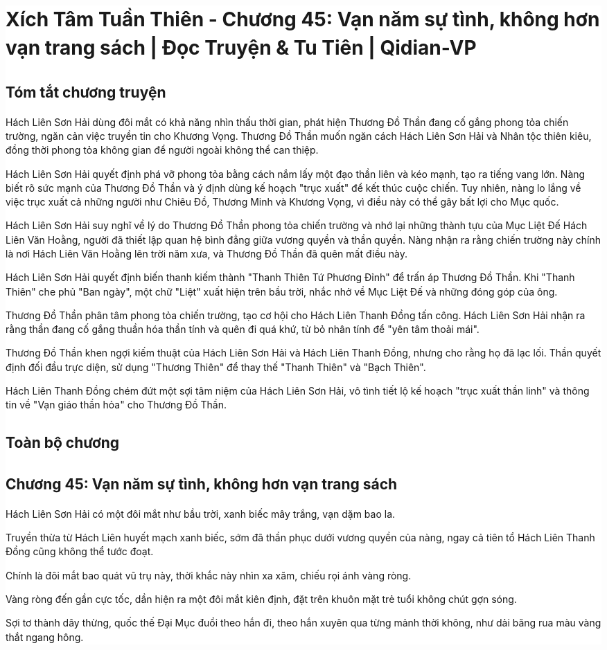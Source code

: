 # Xích Tâm Tuần Thiên - Chương 45: Vạn năm sự tình, không hơn vạn trang sách | Đọc Truyện & Tu Tiên | Qidian-VP



## Tóm tắt chương truyện

Hách Liên Sơn Hải dùng đôi mắt có khả năng nhìn thấu thời gian, phát hiện Thương Đồ Thần đang cố gắng phong tỏa chiến trường, ngăn cản việc truyền tin cho Khương Vọng. Thương Đồ Thần muốn ngăn cách Hách Liên Sơn Hải và Nhân tộc thiên kiêu, đồng thời phong tỏa không gian để người ngoài không thể can thiệp.

Hách Liên Sơn Hải quyết định phá vỡ phong tỏa bằng cách nắm lấy một đạo thần liên và kéo mạnh, tạo ra tiếng vang lớn. Nàng biết rõ sức mạnh của Thương Đồ Thần và ý định dùng kế hoạch "trục xuất" để kết thúc cuộc chiến. Tuy nhiên, nàng lo lắng về việc trục xuất cả những người như Chiêu Đồ, Thương Minh và Khương Vọng, vì điều này có thể gây bất lợi cho Mục quốc.

Hách Liên Sơn Hải suy nghĩ về lý do Thương Đồ Thần phong tỏa chiến trường và nhớ lại những thành tựu của Mục Liệt Đế Hách Liên Văn Hoằng, người đã thiết lập quan hệ bình đẳng giữa vương quyền và thần quyền. Nàng nhận ra rằng chiến trường này chính là nơi Hách Liên Văn Hoằng lên trời năm xưa, và Thương Đồ Thần đã quên mất điều này.

Hách Liên Sơn Hải quyết định biến thanh kiếm thành "Thanh Thiên Tứ Phương Đỉnh" để trấn áp Thương Đồ Thần. Khi "Thanh Thiên" che phủ "Ban ngày", một chữ "Liệt" xuất hiện trên bầu trời, nhắc nhở về Mục Liệt Đế và những đóng góp của ông.

Thương Đồ Thần phân tâm phong tỏa chiến trường, tạo cơ hội cho Hách Liên Thanh Đồng tấn công. Hách Liên Sơn Hải nhận ra rằng thần đang cố gắng thuần hóa thần tính và quên đi quá khứ, từ bỏ nhân tính để "yên tâm thoải mái".

Thương Đồ Thần khen ngợi kiếm thuật của Hách Liên Sơn Hải và Hách Liên Thanh Đồng, nhưng cho rằng họ đã lạc lối. Thần quyết định đối đầu trực diện, sử dụng "Thương Thiên" để thay thế "Thanh Thiên" và "Bạch Thiên".

Hách Liên Thanh Đồng chém đứt một sợi tâm niệm của Hách Liên Sơn Hải, vô tình tiết lộ kế hoạch "trục xuất thần linh" và thông tin về "Vạn giáo thần hỏa" cho Thương Đồ Thần.


## Toàn bộ chương

## Chương 45: Vạn năm sự tình, không hơn vạn trang sách

Hách Liên Sơn Hải có một đôi mắt như bầu trời, xanh biếc mây trắng, vạn dặm bao la.

Truyền thừa từ Hách Liên huyết mạch xanh biếc, sớm đã thần phục dưới vương quyền của nàng, ngay cả tiên tổ Hách Liên Thanh Đồng cũng không thể tước đoạt.

Chính là đôi mắt bao quát vũ trụ này, thời khắc này nhìn xa xăm, chiếu rọi ánh vàng ròng.

Vàng ròng đến gần cực tốc, dần hiện ra một đôi mắt kiên định, đặt trên khuôn mặt trẻ tuổi không chút gợn sóng.

Sợi tơ thành dây thừng, quốc thế Đại Mục đuổi theo hắn đi, theo hắn xuyên qua từng mảnh thời không, như dải băng rua màu vàng thắt ngang hông.
